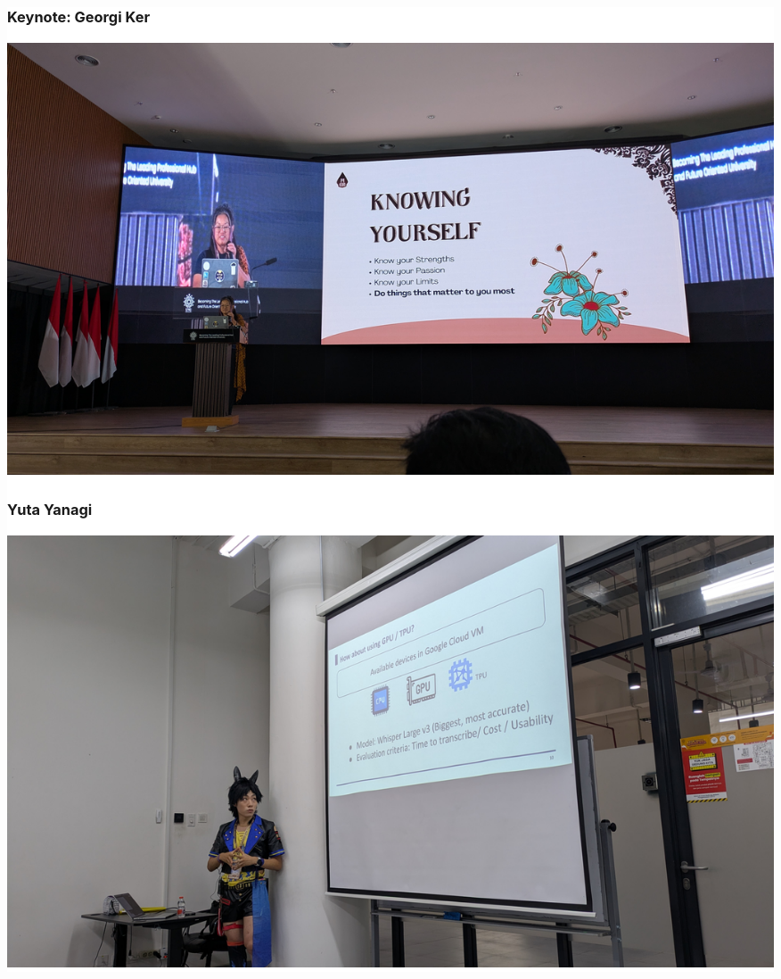 ### Keynote: Georgi Ker

![Gerogi Ker](images/georgi.jpg)

### Yuta Yanagi

![Yuta Yanagi](images/yuta.jpg)
